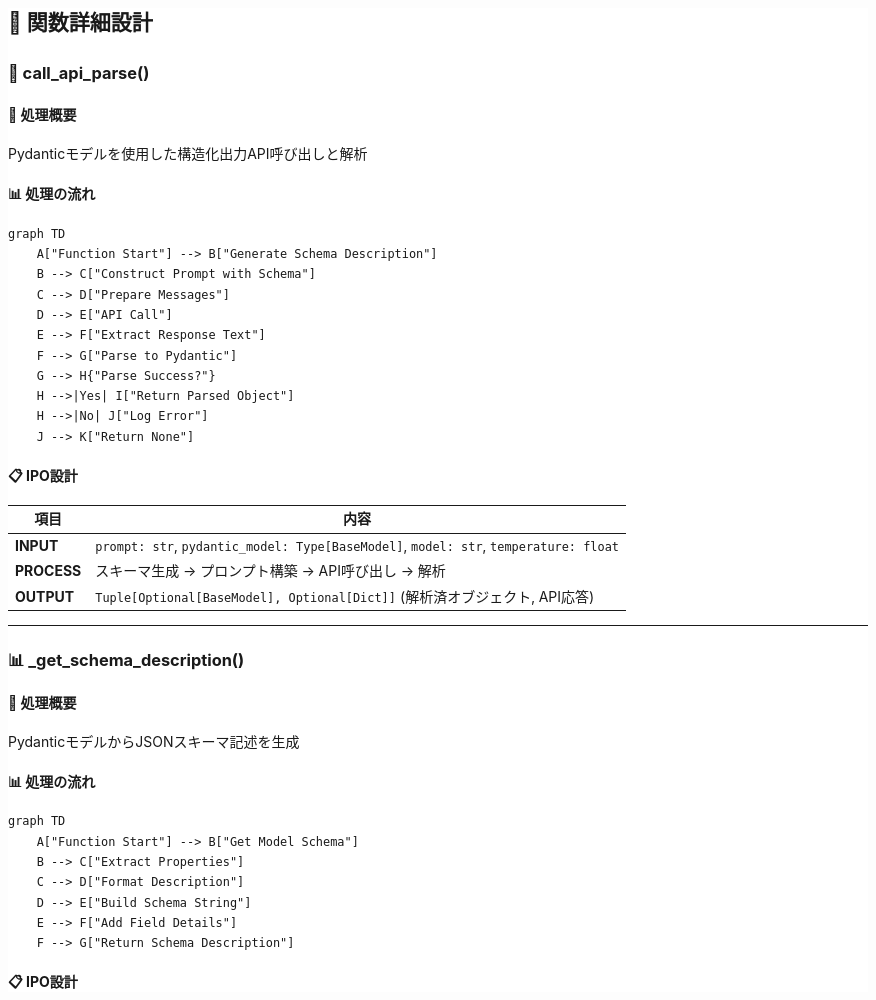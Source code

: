 
## 📑 関数詳細設計

### 🔌 call_api_parse()

#### 🎯 処理概要
Pydanticモデルを使用した構造化出力API呼び出しと解析

#### 📊 処理の流れ
```mermaid
graph TD
    A["Function Start"] --> B["Generate Schema Description"]
    B --> C["Construct Prompt with Schema"]
    C --> D["Prepare Messages"]
    D --> E["API Call"]
    E --> F["Extract Response Text"]
    F --> G["Parse to Pydantic"]
    G --> H{"Parse Success?"}
    H -->|Yes| I["Return Parsed Object"]
    H -->|No| J["Log Error"]
    J --> K["Return None"]
```

#### 📋 IPO設計

| 項目 | 内容 |
|------|------|
| **INPUT** | `prompt: str`, `pydantic_model: Type[BaseModel]`, `model: str`, `temperature: float` |
| **PROCESS** | スキーマ生成 → プロンプト構築 → API呼び出し → 解析 |
| **OUTPUT** | `Tuple[Optional[BaseModel], Optional[Dict]]` (解析済オブジェクト, API応答) |

---

### 📊 _get_schema_description()

#### 🎯 処理概要
PydanticモデルからJSONスキーマ記述を生成

#### 📊 処理の流れ
```mermaid
graph TD
    A["Function Start"] --> B["Get Model Schema"]
    B --> C["Extract Properties"]
    C --> D["Format Description"]
    D --> E["Build Schema String"]
    E --> F["Add Field Details"]
    F --> G["Return Schema Description"]
```

#### 📋 IPO設計
